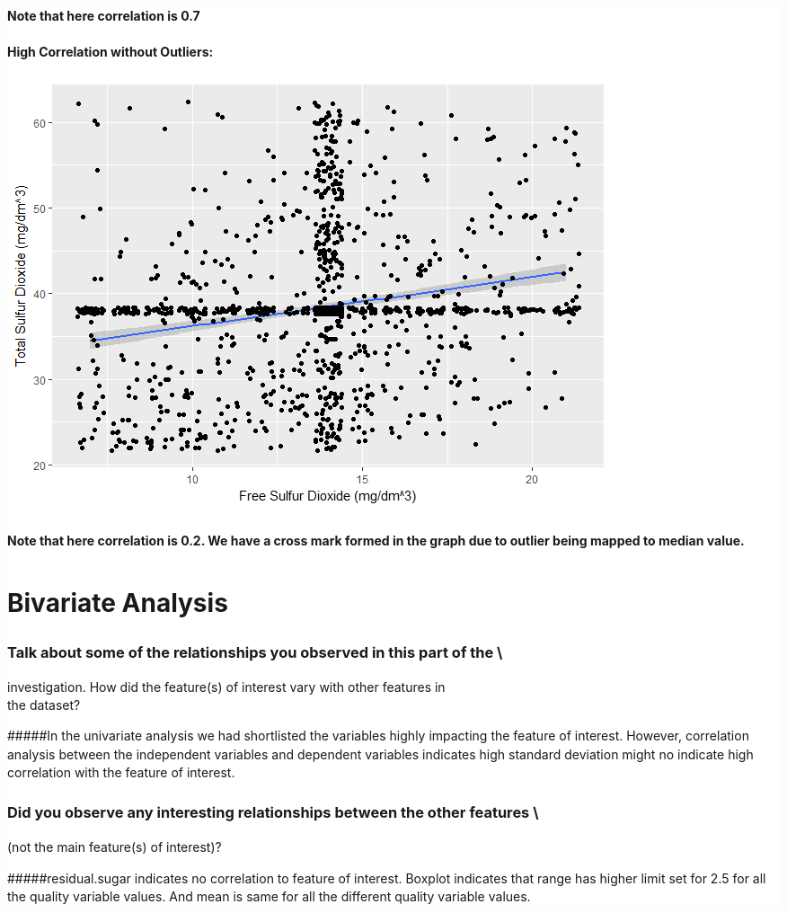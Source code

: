 
#### Note that here correlation is 0.7

#### High Correlation without Outliers:
![](wineQualityReds_files/figure-html/Bivariate_Plots_dioxide-1.png)

#### Note that here correlation is 0.2. We have a cross mark formed in the graph due to outlier being mapped to median value.

# Bivariate Analysis

### Talk about some of the relationships you observed in this part of the \
investigation. How did the feature(s) of interest vary with other features in \
the dataset?

#####In the univariate analysis we had shortlisted the variables highly impacting the feature of interest. However, correlation analysis between the independent variables and dependent variables indicates high standard deviation might no indicate high correlation with the feature of interest.

### Did you observe any interesting relationships between the other features \
(not the main feature(s) of interest)?

#####residual.sugar indicates no correlation to feature of interest. Boxplot indicates that range has higher limit set for 2.5 for all the quality variable values. And mean is same for all the different quality variable values.
